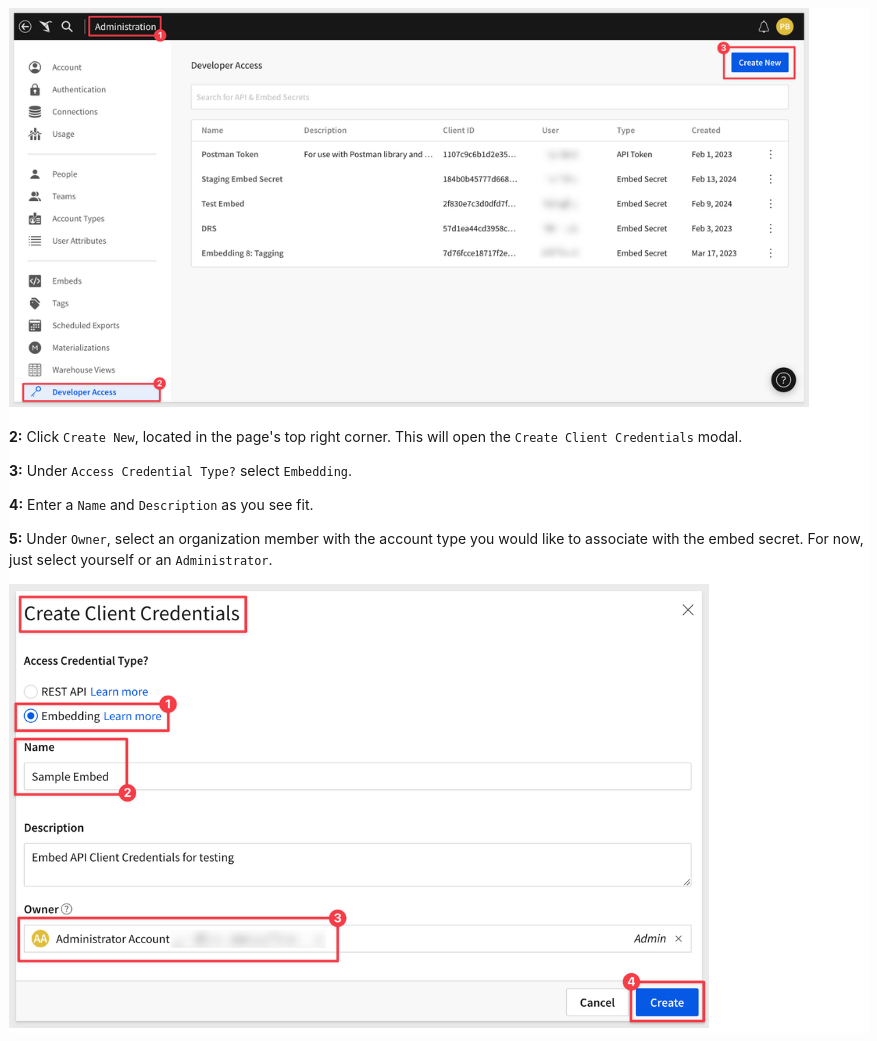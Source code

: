 <img src="assets/ae1.png" width="800">

**2:** Click `Create New`, located in the page's top right corner. This will open the `Create Client Credentials` modal.

**3:** Under `Access Credential Type?` select `Embedding`.

**4:** Enter a `Name` and `Description` as you see fit.

**5:** Under `Owner`, select an organization member with the account type you would like to associate with the embed secret. For now, just select yourself or an `Administrator`.

<img src="assets/ae2.png" width="700">
